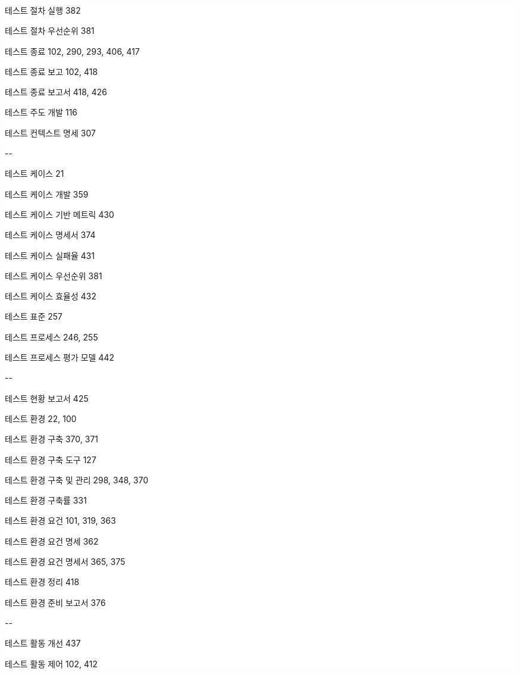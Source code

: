 테스트 절차 실행            382

테스트 절차 우선순위         381

테스트 종료   102, 290, 293, 406, 417

테스트 종료 보고       102, 418

테스트 종료 보고서      418, 426

테스트 주도 개발            116

테스트 컨텍스트 명세         307

--

테스트 케이스              21

테스트 케이스 개발          359

테스트 케이스 기반 메트릭       430

테스트 케이스 명세서         374

테스트 케이스 실패율         431

테스트 케이스 우선순위        381

테스트 케이스 효율성         432

테스트 표준              257

테스트 프로세스       246, 255

테스트 프로세스 평가 모델       442

--

테스트 현황 보고서          425

테스트 환경         22, 100

테스트 환경 구축       370, 371

테스트 환경 구축 도구         127

테스트 환경 구축 및 관리   298, 348, 370

테스트 환경 구축률          331

테스트 환경 요건     101, 319, 363

테스트 환경 요건 명세         362

테스트 환경 요건 명세서    365, 375

테스트 환경 정리            418

테스트 환경 준비 보고서        376

--

테스트 활동 개선            437

테스트 활동 제어       102, 412
